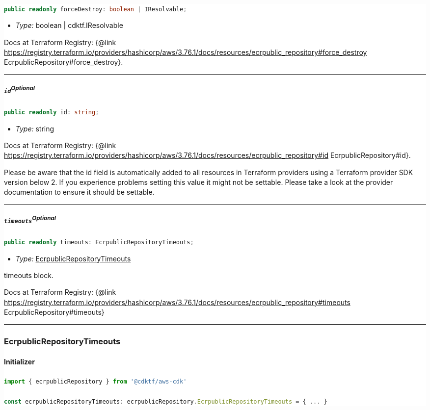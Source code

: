 ```typescript
public readonly forceDestroy: boolean | IResolvable;
```

- *Type:* boolean | cdktf.IResolvable

Docs at Terraform Registry: {@link https://registry.terraform.io/providers/hashicorp/aws/3.76.1/docs/resources/ecrpublic_repository#force_destroy EcrpublicRepository#force_destroy}.

---

##### `id`<sup>Optional</sup> <a name="id" id="@cdktf/aws-cdk.ecrpublicRepository.EcrpublicRepositoryConfig.property.id"></a>

```typescript
public readonly id: string;
```

- *Type:* string

Docs at Terraform Registry: {@link https://registry.terraform.io/providers/hashicorp/aws/3.76.1/docs/resources/ecrpublic_repository#id EcrpublicRepository#id}.

Please be aware that the id field is automatically added to all resources in Terraform providers using a Terraform provider SDK version below 2.
If you experience problems setting this value it might not be settable. Please take a look at the provider documentation to ensure it should be settable.

---

##### `timeouts`<sup>Optional</sup> <a name="timeouts" id="@cdktf/aws-cdk.ecrpublicRepository.EcrpublicRepositoryConfig.property.timeouts"></a>

```typescript
public readonly timeouts: EcrpublicRepositoryTimeouts;
```

- *Type:* <a href="#@cdktf/aws-cdk.ecrpublicRepository.EcrpublicRepositoryTimeouts">EcrpublicRepositoryTimeouts</a>

timeouts block.

Docs at Terraform Registry: {@link https://registry.terraform.io/providers/hashicorp/aws/3.76.1/docs/resources/ecrpublic_repository#timeouts EcrpublicRepository#timeouts}

---

### EcrpublicRepositoryTimeouts <a name="EcrpublicRepositoryTimeouts" id="@cdktf/aws-cdk.ecrpublicRepository.EcrpublicRepositoryTimeouts"></a>

#### Initializer <a name="Initializer" id="@cdktf/aws-cdk.ecrpublicRepository.EcrpublicRepositoryTimeouts.Initializer"></a>

```typescript
import { ecrpublicRepository } from '@cdktf/aws-cdk'

const ecrpublicRepositoryTimeouts: ecrpublicRepository.EcrpublicRepositoryTimeouts = { ... }
```
